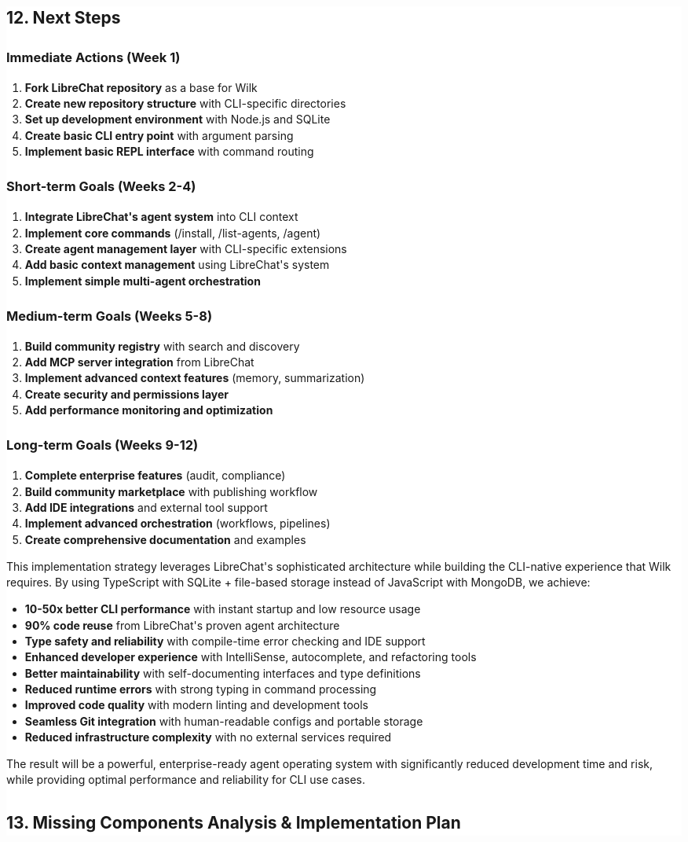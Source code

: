 ## 12. Next Steps

### Immediate Actions (Week 1)

1. **Fork LibreChat repository** as a base for Wilk
2. **Create new repository structure** with CLI-specific directories
3. **Set up development environment** with Node.js and SQLite
4. **Create basic CLI entry point** with argument parsing
5. **Implement basic REPL interface** with command routing

### Short-term Goals (Weeks 2-4)

1. **Integrate LibreChat's agent system** into CLI context
2. **Implement core commands** (/install, /list-agents, /agent)
3. **Create agent management layer** with CLI-specific extensions
4. **Add basic context management** using LibreChat's system
5. **Implement simple multi-agent orchestration**

### Medium-term Goals (Weeks 5-8)

1. **Build community registry** with search and discovery
2. **Add MCP server integration** from LibreChat
3. **Implement advanced context features** (memory, summarization)
4. **Create security and permissions layer**
5. **Add performance monitoring and optimization**

### Long-term Goals (Weeks 9-12)

1. **Complete enterprise features** (audit, compliance)
2. **Build community marketplace** with publishing workflow
3. **Add IDE integrations** and external tool support
4. **Implement advanced orchestration** (workflows, pipelines)
5. **Create comprehensive documentation** and examples

This implementation strategy leverages LibreChat's sophisticated architecture while building the CLI-native experience that Wilk requires. By using TypeScript with SQLite + file-based storage instead of JavaScript with MongoDB, we achieve:

- **10-50x better CLI performance** with instant startup and low resource usage
- **90% code reuse** from LibreChat's proven agent architecture
- **Type safety and reliability** with compile-time error checking and IDE support
- **Enhanced developer experience** with IntelliSense, autocomplete, and refactoring tools
- **Better maintainability** with self-documenting interfaces and type definitions
- **Reduced runtime errors** with strong typing in command processing
- **Improved code quality** with modern linting and development tools
- **Seamless Git integration** with human-readable configs and portable storage
- **Reduced infrastructure complexity** with no external services required

The result will be a powerful, enterprise-ready agent operating system with significantly reduced development time and risk, while providing optimal performance and reliability for CLI use cases.

## 13. Missing Components Analysis & Implementation Plan
